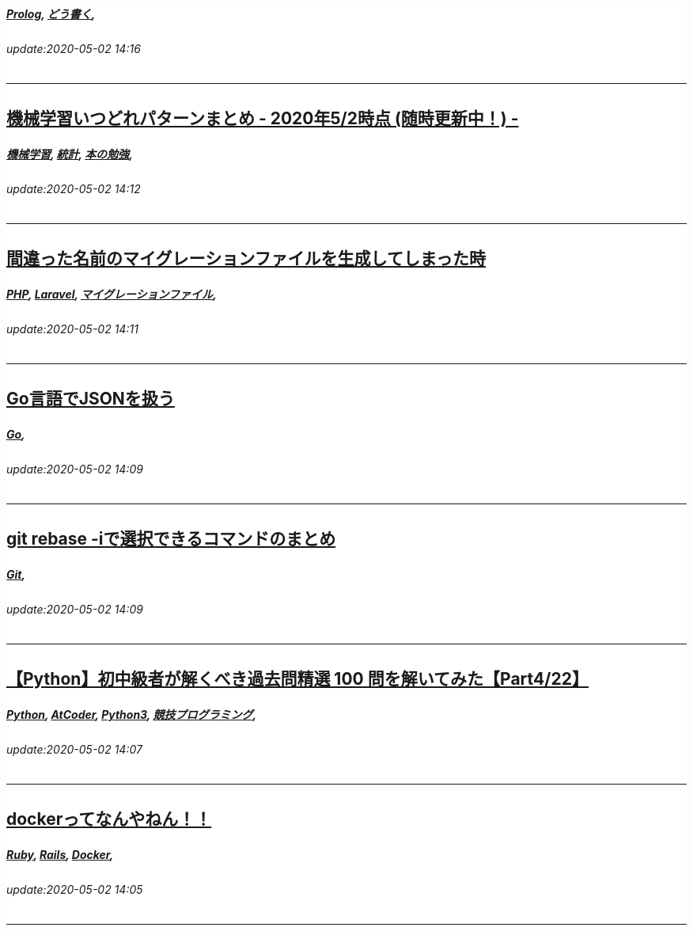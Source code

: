 ##### [Prolog](https://qiita.com/tags/Prolog), [どう書く](https://qiita.com/tags/どう書く), 
###### update:2020-05-02 14:16
---
## [機械学習いつどれパターンまとめ - 2020年5/2時点 (随時更新中！) -](https://qiita.com/ogi-iii/items/180d4f6defba821c628f)
##### [機械学習](https://qiita.com/tags/機械学習), [統計](https://qiita.com/tags/統計), [本の勉強](https://qiita.com/tags/本の勉強), 
###### update:2020-05-02 14:12
---
## [間違った名前のマイグレーションファイルを生成してしまった時](https://qiita.com/tabiojisann/items/90e7f91e7b5a7043d569)
##### [PHP](https://qiita.com/tags/PHP), [Laravel](https://qiita.com/tags/Laravel), [マイグレーションファイル](https://qiita.com/tags/マイグレーションファイル), 
###### update:2020-05-02 14:11
---
## [Go言語でJSONを扱う](https://qiita.com/IamK/items/ba5d142e6b9502bbe062)
##### [Go](https://qiita.com/tags/Go), 
###### update:2020-05-02 14:09
---
## [git rebase -iで選択できるコマンドのまとめ](https://qiita.com/M-Yamashii/items/8feb687df2c743d12807)
##### [Git](https://qiita.com/tags/Git), 
###### update:2020-05-02 14:09
---
## [【Python】初中級者が解くべき過去問精選 100 問を解いてみた【Part4/22】](https://qiita.com/rudorufu1981/items/71abd5320a636e9146cb)
##### [Python](https://qiita.com/tags/Python), [AtCoder](https://qiita.com/tags/AtCoder), [Python3](https://qiita.com/tags/Python3), [競技プログラミング](https://qiita.com/tags/競技プログラミング), 
###### update:2020-05-02 14:07
---
## [dockerってなんやねん！！](https://qiita.com/thikeshi777/items/95d9214c5b32bb797209)
##### [Ruby](https://qiita.com/tags/Ruby), [Rails](https://qiita.com/tags/Rails), [Docker](https://qiita.com/tags/Docker), 
###### update:2020-05-02 14:05
---
